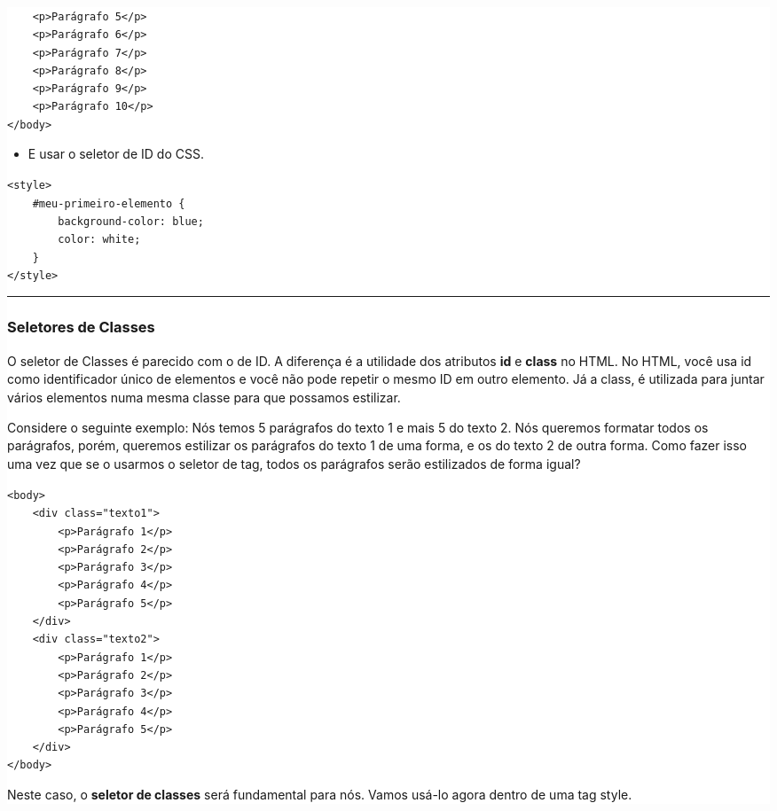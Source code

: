 ```
    <p>Parágrafo 5</p>
    <p>Parágrafo 6</p>
    <p>Parágrafo 7</p>
    <p>Parágrafo 8</p>
    <p>Parágrafo 9</p>
    <p>Parágrafo 10</p>
</body>
```
* E usar o seletor de ID do CSS.

```
<style>
    #meu-primeiro-elemento {
        background-color: blue; 
        color: white; 
    }
</style>
```
*** 

### Seletores de Classes

O seletor de Classes é parecido com o de ID. A diferença é a utilidade dos atributos **id** e **class** no HTML. No HTML, você usa id como identificador único de elementos e você não pode repetir o mesmo ID em outro elemento. Já a class, é utilizada para juntar vários elementos numa mesma classe para que possamos estilizar. 

Considere o seguinte exemplo: Nós temos 5 parágrafos do texto 1 e mais 5 do texto 2. Nós queremos formatar todos os parágrafos, porém, queremos estilizar os parágrafos do texto 1 de uma forma, e os do texto 2 de outra forma. Como fazer isso uma vez que se o usarmos o seletor de tag, todos os parágrafos serão estilizados de forma igual?
```
<body>
    <div class="texto1">  
        <p>Parágrafo 1</p>
        <p>Parágrafo 2</p>
        <p>Parágrafo 3</p>
        <p>Parágrafo 4</p>
        <p>Parágrafo 5</p>
    </div>
    <div class="texto2">
        <p>Parágrafo 1</p>
        <p>Parágrafo 2</p>
        <p>Parágrafo 3</p>
        <p>Parágrafo 4</p>
        <p>Parágrafo 5</p>
    </div>
</body>

```

Neste caso, o **seletor de classes** será fundamental para nós. Vamos usá-lo agora dentro de uma tag style.

